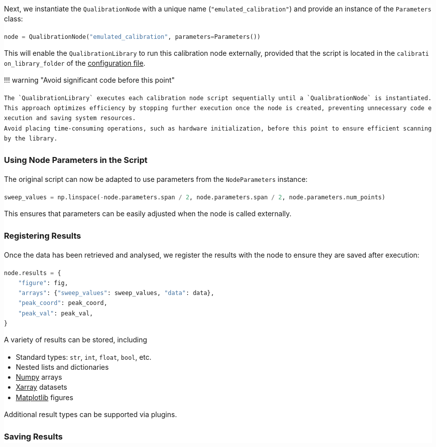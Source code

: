 Next, we instantiate the `QualibrationNode` with a unique name (`"emulated_calibration"`) and provide an instance of the `Parameters` class:

```python
node = QualibrationNode("emulated_calibration", parameters=Parameters())
```

This will enable the `QualibrationLibrary` to run this calibration node externally, provided that the script is located in the `calibration_library_folder` of the [configuration file](configuration.md).

!!! warning "Avoid significant code before this point"

    The `QualibrationLibrary` executes each calibration node script sequentially until a `QualibrationNode` is instantiated.
    This approach optimizes efficiency by stopping further execution once the node is created, preventing unnecessary code execution and saving system resources.
    Avoid placing time-consuming operations, such as hardware initialization, before this point to ensure efficient scanning by the library.

### Using Node Parameters in the Script

The original script can now be adapted to use parameters from the `NodeParameters` instance:

```python
sweep_values = np.linspace(-node.parameters.span / 2, node.parameters.span / 2, node.parameters.num_points)
```

This ensures that parameters can be easily adjusted when the node is called externally.

### Registering Results

Once the data has been retrieved and analysed, we register the results with the node to ensure they are saved after execution:

```python
node.results = {
    "figure": fig,
    "arrays": {"sweep_values": sweep_values, "data": data},
    "peak_coord": peak_coord,
    "peak_val": peak_val,
}
```

A variety of results can be stored, including

- Standard types: `str`, `int`, `float`, `bool`, etc.
- Nested lists and dictionaries
- [Numpy](https://numpy.org/) arrays
- [Xarray](https://github.com/pydata/xarray) datasets
- [Matplotlib](https://matplotlib.org/) figures

Additional result types can be supported via plugins.

### Saving Results
